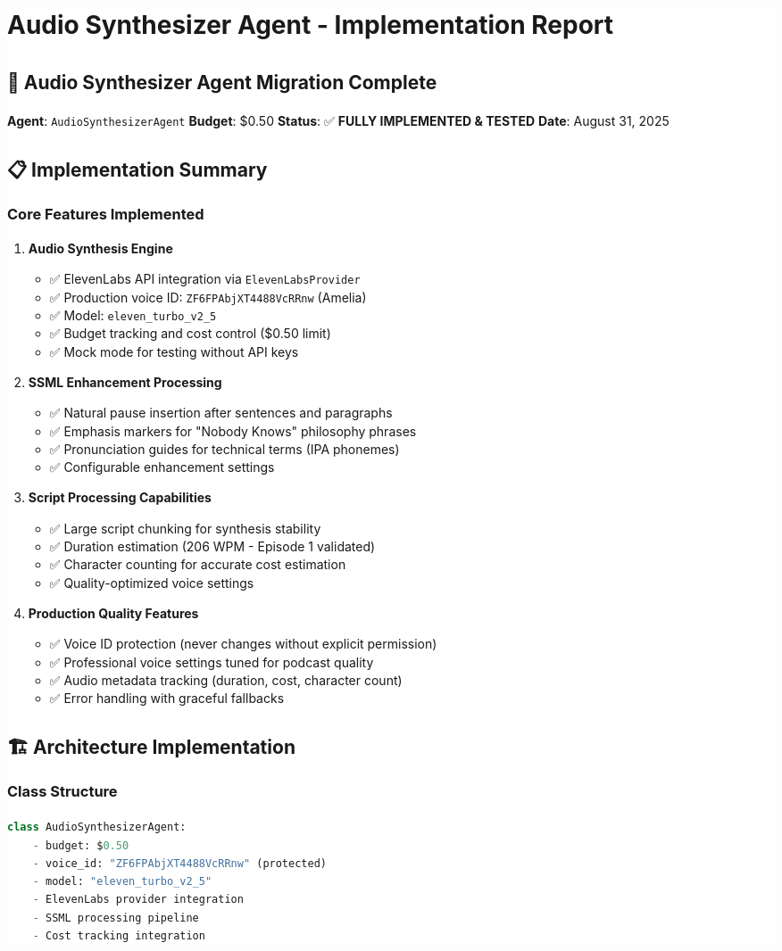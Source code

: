 # Audio Synthesizer Agent - Implementation Report

## 🎵 Audio Synthesizer Agent Migration Complete

**Agent**: `AudioSynthesizerAgent`
**Budget**: $0.50
**Status**: ✅ **FULLY IMPLEMENTED & TESTED**
**Date**: August 31, 2025

## 📋 Implementation Summary

### Core Features Implemented

1. **Audio Synthesis Engine**
   - ✅ ElevenLabs API integration via `ElevenLabsProvider`
   - ✅ Production voice ID: `ZF6FPAbjXT4488VcRRnw` (Amelia)
   - ✅ Model: `eleven_turbo_v2_5`
   - ✅ Budget tracking and cost control ($0.50 limit)
   - ✅ Mock mode for testing without API keys

2. **SSML Enhancement Processing**
   - ✅ Natural pause insertion after sentences and paragraphs
   - ✅ Emphasis markers for "Nobody Knows" philosophy phrases
   - ✅ Pronunciation guides for technical terms (IPA phonemes)
   - ✅ Configurable enhancement settings

3. **Script Processing Capabilities**
   - ✅ Large script chunking for synthesis stability
   - ✅ Duration estimation (206 WPM - Episode 1 validated)
   - ✅ Character counting for accurate cost estimation
   - ✅ Quality-optimized voice settings

4. **Production Quality Features**
   - ✅ Voice ID protection (never changes without explicit permission)
   - ✅ Professional voice settings tuned for podcast quality
   - ✅ Audio metadata tracking (duration, cost, character count)
   - ✅ Error handling with graceful fallbacks

## 🏗️ Architecture Implementation

### Class Structure
```python
class AudioSynthesizerAgent:
    - budget: $0.50
    - voice_id: "ZF6FPAbjXT4488VcRRnw" (protected)
    - model: "eleven_turbo_v2_5"
    - ElevenLabs provider integration
    - SSML processing pipeline
    - Cost tracking integration
```
